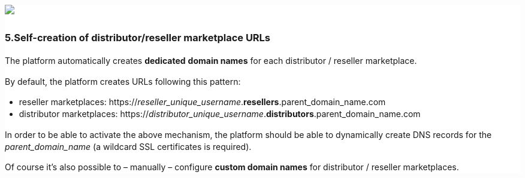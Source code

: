 [![](https://www.cloudesire.com/wp-content/uploads/2017/10/12-reseller-proceeds-1024x502.png)](https://www.cloudesire.com/wp-content/uploads/2017/10/12-reseller-proceeds.png)

### 5.Self-creation of distributor/reseller marketplace URLs

The platform automatically creates **dedicated** **domain names** for each distributor / reseller marketplace.

By default, the platform creates URLs following this pattern:

*   reseller marketplaces: https://_reseller\_unique\_username_.**resellers**.parent\_domain\_name.com
*   distributor marketplaces: https://_distributor\_unique\_username_.**distributors**.parent\_domain\_name.com

In order to be able to activate the above mechanism, the platform should be able to dynamically create DNS records for the _parent\_domain\_name_ (a wildcard SSL certificates is required).

Of course it’s also possible to – manually – configure **custom domain names** for distributor / reseller marketplaces.
